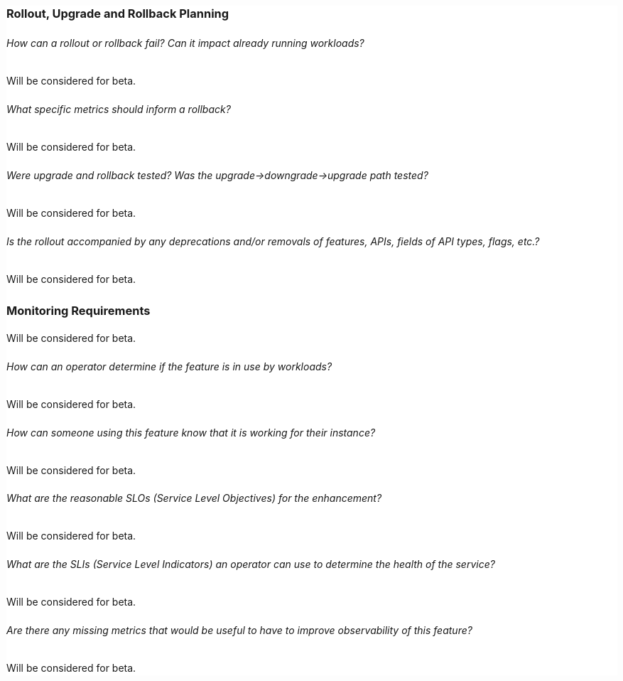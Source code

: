 ### Rollout, Upgrade and Rollback Planning



###### How can a rollout or rollback fail? Can it impact already running workloads?


Will be considered for beta.

###### What specific metrics should inform a rollback?


Will be considered for beta.

###### Were upgrade and rollback tested? Was the upgrade->downgrade->upgrade path tested?


Will be considered for beta.

###### Is the rollout accompanied by any deprecations and/or removals of features, APIs, fields of API types, flags, etc.?


Will be considered for beta.

### Monitoring Requirements


Will be considered for beta.

###### How can an operator determine if the feature is in use by workloads?


Will be considered for beta.

###### How can someone using this feature know that it is working for their instance?


Will be considered for beta.

###### What are the reasonable SLOs (Service Level Objectives) for the enhancement?


Will be considered for beta.

###### What are the SLIs (Service Level Indicators) an operator can use to determine the health of the service?


Will be considered for beta.

###### Are there any missing metrics that would be useful to have to improve observability of this feature?


Will be considered for beta.
